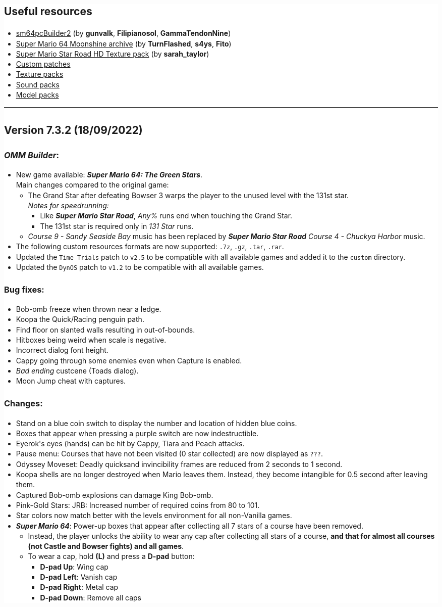 
## Useful resources

- [sm64pcBuilder2](https://sm64pc.info/sm64pcbuilder2/) (by **gunvalk**, **Filipianosol**, **GammaTendonNine**)
- [Super Mario 64 Moonshine archive](https://www.mediafire.com/file/khy40tbd1rcve2p/MOONSHINE_FINALUPDATE.rar/file) (by **TurnFlashed**, **s4ys**, **Fito**)
- [Super Mario Star Road HD Texture pack](https://github.com/aspieweeb759/Star-Road-HD) (by **sarah_taylor**)
- [Custom patches](https://sm64pc.info/downloads/patches/)
- [Texture packs](https://sm64pc.info/downloads/texture_pack/)
- [Sound packs](https://sm64pc.info/downloads/sound_pack/)
- [Model packs](https://sm64pc.info/downloads/model_pack/)

-----

## Version 7.3.2 (18/09/2022)

### *OMM Builder*:
- New game available: ***Super Mario 64: The Green Stars***.<br>Main changes compared to the original game:
  - The Grand Star after defeating Bowser 3 warps the player to the unused level with the 131st star.<br>*Notes for speedrunning:*
    - Like ***Super Mario Star Road***, *Any%* runs end when touching the Grand Star.
    - The 131st star is required only in *131 Star* runs.
  - *Course 9 - Sandy Seaside Bay* music has been replaced by ***Super Mario Star Road*** *Course 4 - Chuckya Harbor* music.
- The following custom resources formats are now supported: `.7z`, `.gz`, `.tar`, `.rar`.
- Updated the `Time Trials` patch to `v2.5` to be compatible with all available games and added it to the `custom` directory.
- Updated the `DynOS` patch to `v1.2` to be compatible with all available games.

### Bug fixes:
- Bob-omb freeze when thrown near a ledge.
- Koopa the Quick/Racing penguin path.
- Find floor on slanted walls resulting in out-of-bounds.
- Hitboxes being weird when scale is negative.
- Incorrect dialog font height.
- Cappy going through some enemies even when Capture is enabled.
- *Bad ending* custcene (Toads dialog).
- Moon Jump cheat with captures.

### Changes:
- Stand on a blue coin switch to display the number and location of hidden blue coins.
- Boxes that appear when pressing a purple switch are now indestructible.
- Eyerok's eyes (hands) can be hit by Cappy, Tiara and Peach attacks.
- Pause menu: Courses that have not been visited (0 star collected) are now displayed as `???`.
- Odyssey Moveset: Deadly quicksand invincibility frames are reduced from 2 seconds to 1 second.
- Koopa shells are no longer destroyed when Mario leaves them. Instead, they become intangible for 0.5 second after leaving them.
- Captured Bob-omb explosions can damage King Bob-omb.
- Pink-Gold Stars: JRB: Increased number of required coins from 80 to 101.
- Star colors now match better with the levels environment for all non-Vanilla games.
- ***Super Mario 64***: Power-up boxes that appear after collecting all 7 stars of a course have been removed.
  - Instead, the player unlocks the ability to wear any cap after collecting all stars of a course, **and that for almost all courses (not Castle and Bowser fights) and all games**.
  - To wear a cap, hold **(L)** and press a **D-pad** button:
    - **D-pad Up**: Wing cap
    - **D-pad Left**: Vanish cap
    - **D-pad Right**: Metal cap
    - **D-pad Down**: Remove all caps